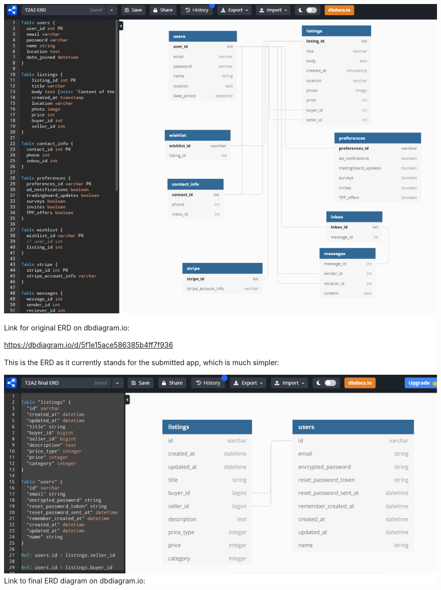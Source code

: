 ![image](docs\OG-ERD.PNG "original ERD design")

Link for original ERD on dbdiagram.io:

https://dbdiagram.io/d/5f1e15ace586385b4ff7f936



This is the ERD as it currently stands for the submitted app, which is much simpler:

![image](docs\finalERD.PNG "final ERD design")
Link to final ERD diagram on dbdiagram.io:
